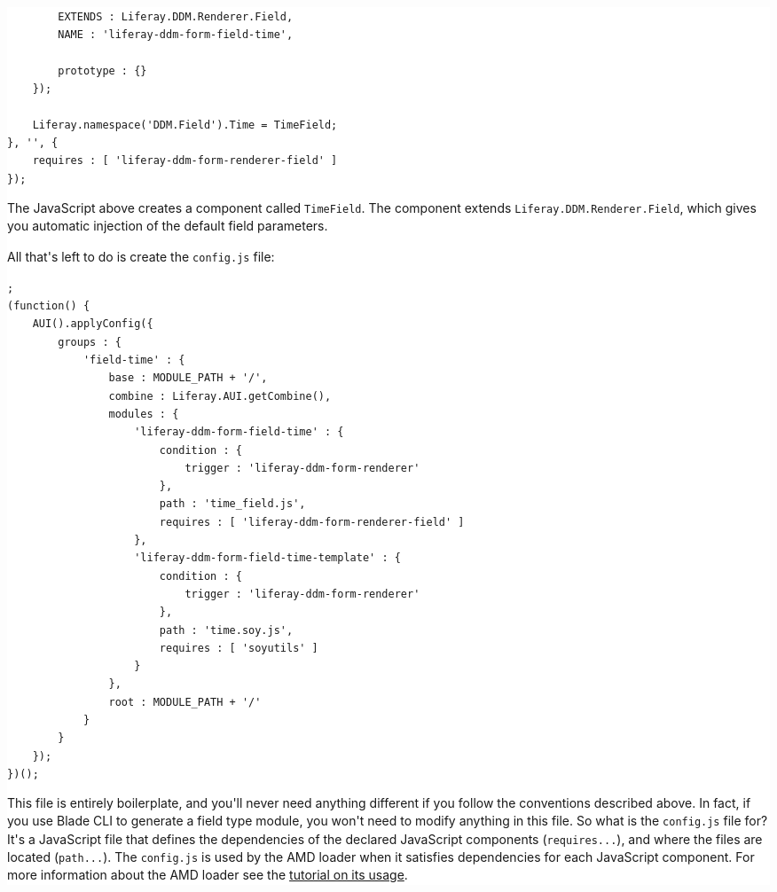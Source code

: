             EXTENDS : Liferay.DDM.Renderer.Field,
            NAME : 'liferay-ddm-form-field-time',

            prototype : {}
        });

        Liferay.namespace('DDM.Field').Time = TimeField;
    }, '', {
        requires : [ 'liferay-ddm-form-renderer-field' ]
    });

The JavaScript above creates a component called `TimeField`. The component
extends `Liferay.DDM.Renderer.Field`, which gives you automatic injection of the
default field parameters. 

All that's left to do is create the `config.js` file:

    ;
    (function() {
        AUI().applyConfig({
            groups : {
                'field-time' : {
                    base : MODULE_PATH + '/',
                    combine : Liferay.AUI.getCombine(),
                    modules : {
                        'liferay-ddm-form-field-time' : {
                            condition : {
                                trigger : 'liferay-ddm-form-renderer'
                            },
                            path : 'time_field.js',
                            requires : [ 'liferay-ddm-form-renderer-field' ]
                        },
                        'liferay-ddm-form-field-time-template' : {
                            condition : {
                                trigger : 'liferay-ddm-form-renderer'
                            },
                            path : 'time.soy.js',
                            requires : [ 'soyutils' ]
                        }
                    },
                    root : MODULE_PATH + '/'
                }
            }
        });
    })();

This file is entirely boilerplate, and you'll never need anything different if
you follow the conventions described above. In fact, if you use Blade CLI to
generate a field type module, you won't need to modify anything in this file.
So what is the `config.js` file for? It's a JavaScript file that defines the
dependencies of the declared JavaScript components (`requires...`), and where
the files are located (`path...`). The `config.js` is used by the AMD loader
when it satisfies dependencies for each JavaScript component. For more
information about the AMD loader see the 
[tutorial on its usage](/developer/tutorials/-/knowledge_base/7-0/liferay-amd-module-loader).
